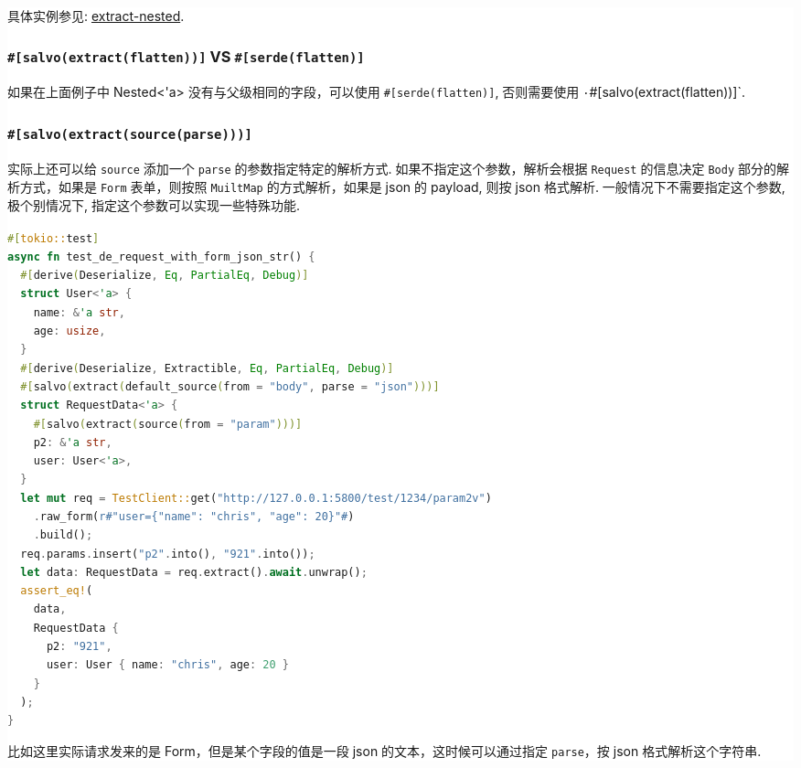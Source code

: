```rust
```

具体实例参见: [extract-nested](https://github.com/salvo-rs/salvo/blob/main/examples/extract-nested/src/main.rs).

### `#[salvo(extract(flatten))]` VS `#[serde(flatten)]`

如果在上面例子中 Nested<'a> 没有与父级相同的字段，可以使用 `#[serde(flatten)]`, 否则需要使用
`·`#[salvo(extract(flatten))]`.

### `#[salvo(extract(source(parse)))]`

实际上还可以给 `source` 添加一个 `parse` 的参数指定特定的解析方式. 如果不指定这个参数，解析会根据 `Request` 的信息决定
`Body` 部分的解析方式，如果是 `Form` 表单，则按照
`MuiltMap` 的方式解析，如果是 json 的 payload, 则按 json 格式解析. 一般情况下不需要指定这个参数, 极个别情况下, 指定这个参数可以实现一些特殊功能.

```rust
#[tokio::test]
async fn test_de_request_with_form_json_str() {
  #[derive(Deserialize, Eq, PartialEq, Debug)]
  struct User<'a> {
    name: &'a str,
    age: usize,
  }
  #[derive(Deserialize, Extractible, Eq, PartialEq, Debug)]
  #[salvo(extract(default_source(from = "body", parse = "json")))]
  struct RequestData<'a> {
    #[salvo(extract(source(from = "param")))]
    p2: &'a str,
    user: User<'a>,
  }
  let mut req = TestClient::get("http://127.0.0.1:5800/test/1234/param2v")
    .raw_form(r#"user={"name": "chris", "age": 20}"#)
    .build();
  req.params.insert("p2".into(), "921".into());
  let data: RequestData = req.extract().await.unwrap();
  assert_eq!(
    data,
    RequestData {
      p2: "921",
      user: User { name: "chris", age: 20 }
    }
  );
}
```

比如这里实际请求发来的是 Form，但是某个字段的值是一段 json 的文本，这时候可以通过指定 `parse`，按 json 格式解析这个字符串. 

